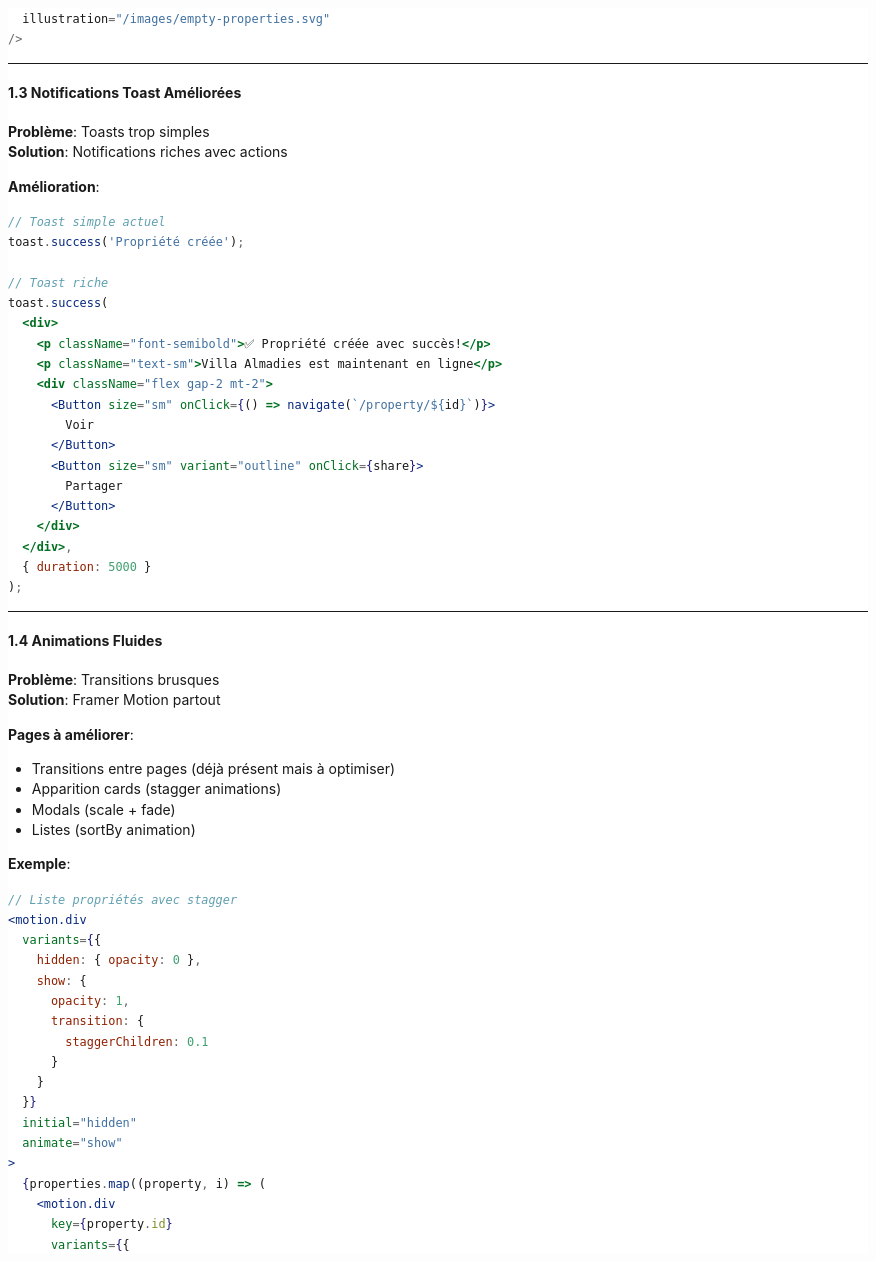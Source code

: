 ```jsx
  illustration="/images/empty-properties.svg"
/>
```

---

#### 1.3 Notifications Toast Améliorées
**Problème**: Toasts trop simples  
**Solution**: Notifications riches avec actions

**Amélioration**:
```jsx
// Toast simple actuel
toast.success('Propriété créée');

// Toast riche
toast.success(
  <div>
    <p className="font-semibold">✅ Propriété créée avec succès!</p>
    <p className="text-sm">Villa Almadies est maintenant en ligne</p>
    <div className="flex gap-2 mt-2">
      <Button size="sm" onClick={() => navigate(`/property/${id}`)}>
        Voir
      </Button>
      <Button size="sm" variant="outline" onClick={share}>
        Partager
      </Button>
    </div>
  </div>,
  { duration: 5000 }
);
```

---

#### 1.4 Animations Fluides
**Problème**: Transitions brusques  
**Solution**: Framer Motion partout

**Pages à améliorer**:
- Transitions entre pages (déjà présent mais à optimiser)
- Apparition cards (stagger animations)
- Modals (scale + fade)
- Listes (sortBy animation)

**Exemple**:
```jsx
// Liste propriétés avec stagger
<motion.div
  variants={{
    hidden: { opacity: 0 },
    show: {
      opacity: 1,
      transition: {
        staggerChildren: 0.1
      }
    }
  }}
  initial="hidden"
  animate="show"
>
  {properties.map((property, i) => (
    <motion.div
      key={property.id}
      variants={{
```